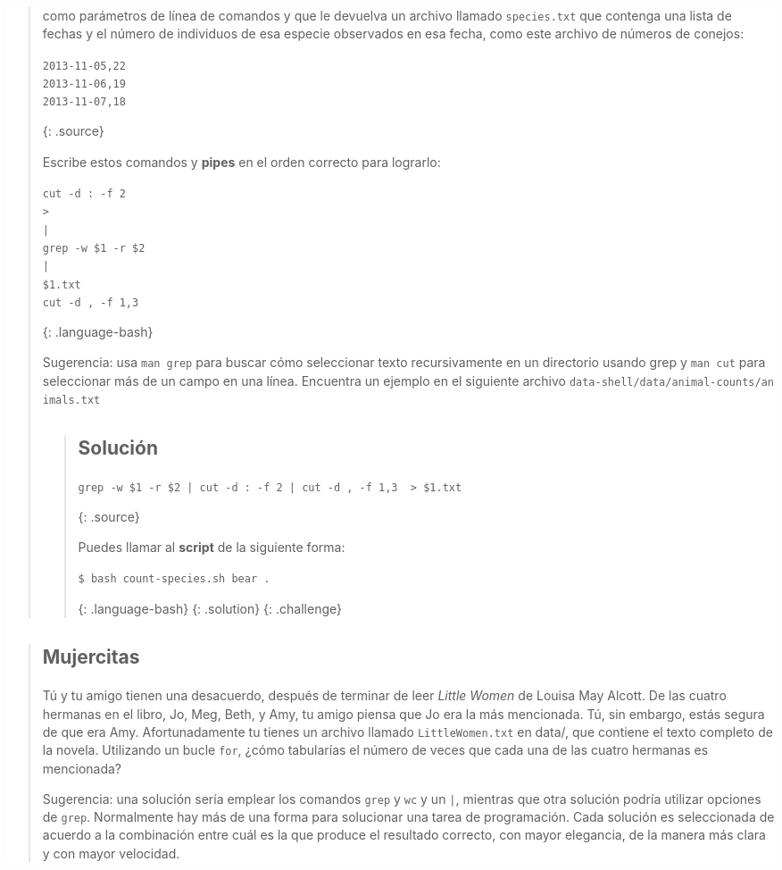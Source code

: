 > como parámetros de línea de comandos y que le devuelva un archivo llamado `species.txt`
> que contenga una lista de fechas y el número de individuos de esa especie observados en esa fecha,
> como este archivo de números de conejos:
> 
> ~~~
> 2013-11-05,22
> 2013-11-06,19
> 2013-11-07,18
> ~~~
> {: .source}
>
> Escribe estos comandos y **pipes** en el orden correcto para lograrlo:
> 
> ~~~
> cut -d : -f 2  
> >  
> |  
> grep -w $1 -r $2  
> |  
> $1.txt  
> cut -d , -f 1,3  
> ~~~
> {: .language-bash}
>
> Sugerencia: usa `man grep` para buscar cómo seleccionar texto recursivamente en un directorio
> usando grep
> y `man cut` para seleccionar más de un campo en una línea.
> Encuentra un ejemplo en el siguiente archivo `data-shell/data/animal-counts/animals.txt`
>
> > ## Solución
> >
> > ```
> > grep -w $1 -r $2 | cut -d : -f 2 | cut -d , -f 1,3  > $1.txt
> > ```
> > {: .source}
> >
> > Puedes llamar al **script** de la siguiente forma:
> >
> > ```
> > $ bash count-species.sh bear .
> > ```
> > {: .language-bash}
> {: .solution}
{: .challenge}

> ## Mujercitas
>
> Tú y tu amigo tienen una desacuerdo, después de terminar de leer *Little Women* de
> Louisa May Alcott. De las cuatro hermanas en el
> libro, Jo, Meg, Beth, y Amy, tu amigo piensa que Jo era la
> más mencionada. Tú, sin embargo, estás segura de que era Amy. Afortunadamente tu
> tienes un archivo llamado `LittleWomen.txt` en data/, que contiene el texto completo de la novela.
> Utilizando un bucle `for`, ¿cómo tabularías el número de veces que cada una
> de las cuatro hermanas es mencionada?
>
> Sugerencia: una solución sería emplear
> los comandos `grep` y `wc` y un `|`, mientras que otra solución podría utilizar
> opciones de `grep`.
> Normalmente hay más de una forma para solucionar una tarea de programación. Cada solución es seleccionada de acuerdo a la combinación entre cuál es la que produce el resultado correcto, con mayor elegancia, de la manera más clara y con mayor velocidad.
> 
